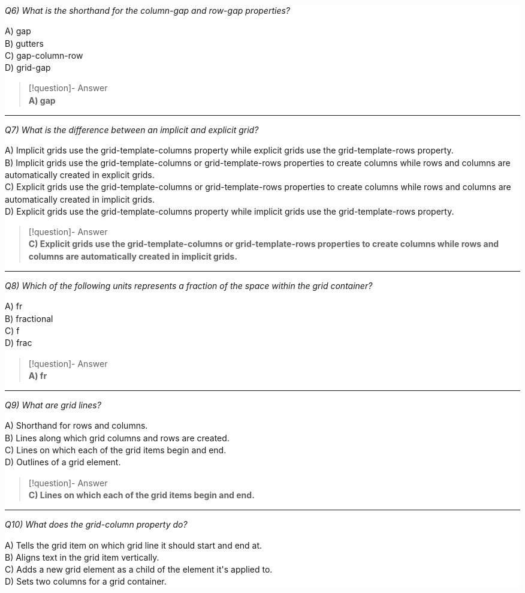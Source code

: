 *Q6) What is the shorthand for the column-gap and row-gap properties?*

A) gap  
B) gutters  
C) gap-column-row  
D) grid-gap  

> [!question]- Answer  
> **A) gap**  

---

*Q7) What is the difference between an implicit and explicit grid?*

A) Implicit grids use the grid-template-columns property while explicit grids use the grid-template-rows property.  
B) Implicit grids use the grid-template-columns or grid-template-rows properties to create columns while rows and columns are automatically created in explicit grids.  
C) Explicit grids use the grid-template-columns or grid-template-rows properties to create columns while rows and columns are automatically created in implicit grids.  
D) Explicit grids use the grid-template-columns property while implicit grids use the grid-template-rows property.  

> [!question]- Answer  
> **C) Explicit grids use the grid-template-columns or grid-template-rows properties to create columns while rows and columns are automatically created in implicit grids.**  

---

*Q8) Which of the following units represents a fraction of the space within the grid container?*

A) fr  
B) fractional  
C) f  
D) frac  

> [!question]- Answer  
> **A) fr**  

---

*Q9) What are grid lines?*

A) Shorthand for rows and columns.  
B) Lines along which grid columns and rows are created.  
C) Lines on which each of the grid items begin and end.  
D) Outlines of a grid element.  

> [!question]- Answer  
> **C) Lines on which each of the grid items begin and end.**  

---

*Q10) What does the grid-column property do?*

A) Tells the grid item on which grid line it should start and end at.  
B) Aligns text in the grid item vertically.  
C) Adds a new grid element as a child of the element it's applied to.  
D) Sets two columns for a grid container.  
